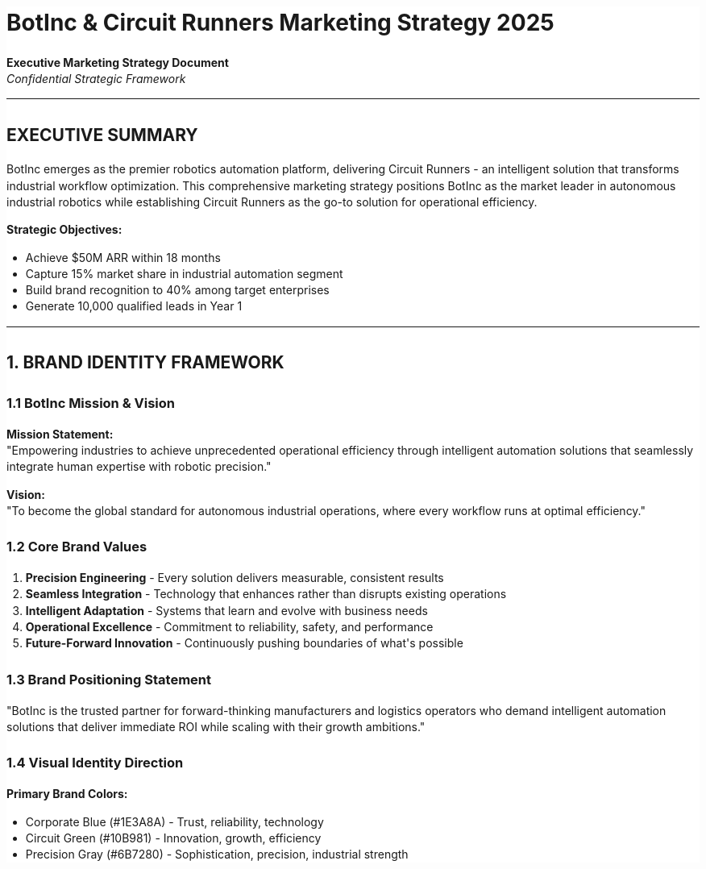 # BotInc & Circuit Runners Marketing Strategy 2025
**Executive Marketing Strategy Document**  
*Confidential Strategic Framework*

---

## EXECUTIVE SUMMARY

BotInc emerges as the premier robotics automation platform, delivering Circuit Runners - an intelligent solution that transforms industrial workflow optimization. This comprehensive marketing strategy positions BotInc as the market leader in autonomous industrial robotics while establishing Circuit Runners as the go-to solution for operational efficiency.

**Strategic Objectives:**
- Achieve $50M ARR within 18 months
- Capture 15% market share in industrial automation segment
- Build brand recognition to 40% among target enterprises
- Generate 10,000 qualified leads in Year 1

---

## 1. BRAND IDENTITY FRAMEWORK

### 1.1 BotInc Mission & Vision

**Mission Statement:**  
"Empowering industries to achieve unprecedented operational efficiency through intelligent automation solutions that seamlessly integrate human expertise with robotic precision."

**Vision:**  
"To become the global standard for autonomous industrial operations, where every workflow runs at optimal efficiency."

### 1.2 Core Brand Values

1. **Precision Engineering** - Every solution delivers measurable, consistent results
2. **Seamless Integration** - Technology that enhances rather than disrupts existing operations
3. **Intelligent Adaptation** - Systems that learn and evolve with business needs
4. **Operational Excellence** - Commitment to reliability, safety, and performance
5. **Future-Forward Innovation** - Continuously pushing boundaries of what's possible

### 1.3 Brand Positioning Statement

"BotInc is the trusted partner for forward-thinking manufacturers and logistics operators who demand intelligent automation solutions that deliver immediate ROI while scaling with their growth ambitions."

### 1.4 Visual Identity Direction

**Primary Brand Colors:**
- Corporate Blue (#1E3A8A) - Trust, reliability, technology
- Circuit Green (#10B981) - Innovation, growth, efficiency
- Precision Gray (#6B7280) - Sophistication, precision, industrial strength

